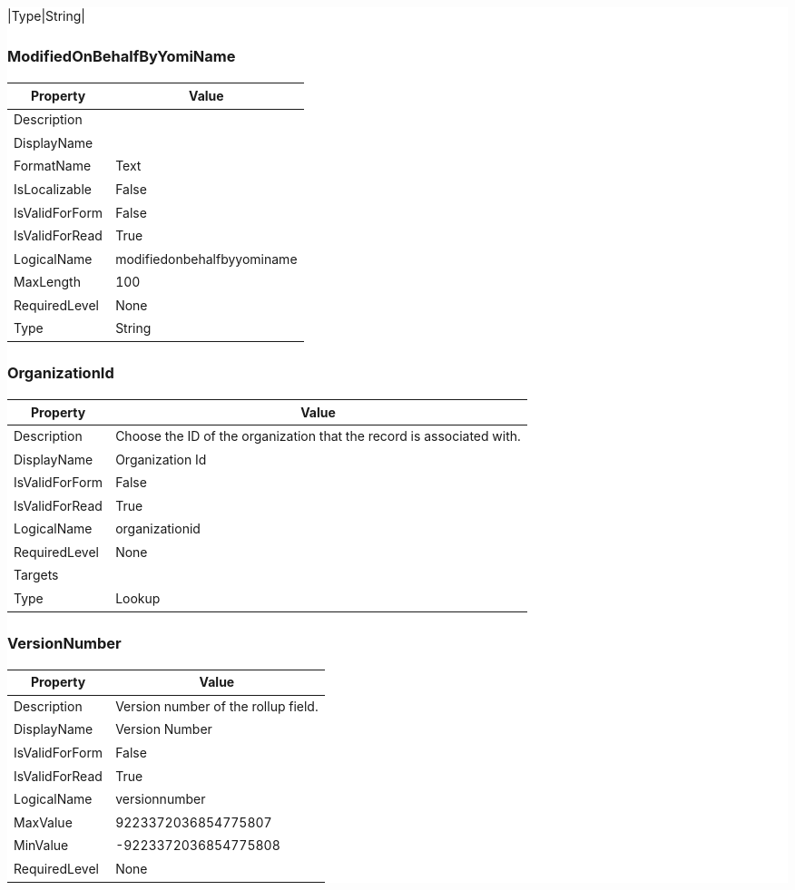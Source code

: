 |Type|String|


### <a name="BKMK_ModifiedOnBehalfByYomiName"></a> ModifiedOnBehalfByYomiName

|Property|Value|
|--------|-----|
|Description||
|DisplayName||
|FormatName|Text|
|IsLocalizable|False|
|IsValidForForm|False|
|IsValidForRead|True|
|LogicalName|modifiedonbehalfbyyominame|
|MaxLength|100|
|RequiredLevel|None|
|Type|String|


### <a name="BKMK_OrganizationId"></a> OrganizationId

|Property|Value|
|--------|-----|
|Description|Choose the ID of the organization that the record is associated with.|
|DisplayName|Organization Id|
|IsValidForForm|False|
|IsValidForRead|True|
|LogicalName|organizationid|
|RequiredLevel|None|
|Targets||
|Type|Lookup|


### <a name="BKMK_VersionNumber"></a> VersionNumber

|Property|Value|
|--------|-----|
|Description|Version number of the rollup field.|
|DisplayName|Version Number|
|IsValidForForm|False|
|IsValidForRead|True|
|LogicalName|versionnumber|
|MaxValue|9223372036854775807|
|MinValue|-9223372036854775808|
|RequiredLevel|None|